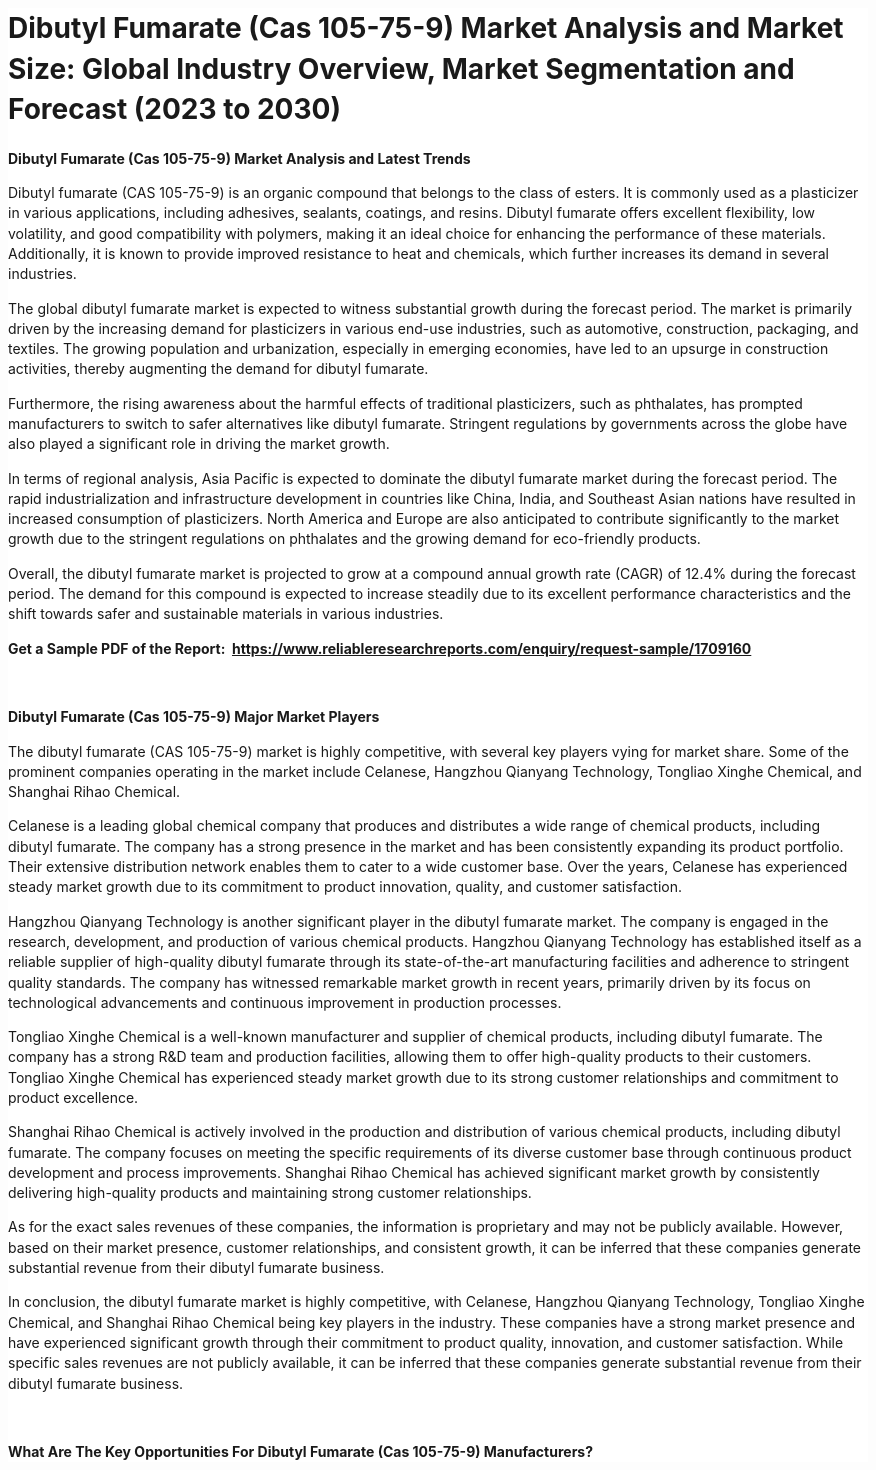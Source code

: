 <p><h1>Dibutyl Fumarate (Cas 105-75-9) Market Analysis and Market Size: Global Industry Overview, Market Segmentation and Forecast (2023 to 2030)</h1></p><p><strong>Dibutyl Fumarate (Cas 105-75-9) Market Analysis and Latest Trends</strong></p>
<p><p>Dibutyl fumarate (CAS 105-75-9) is an organic compound that belongs to the class of esters. It is commonly used as a plasticizer in various applications, including adhesives, sealants, coatings, and resins. Dibutyl fumarate offers excellent flexibility, low volatility, and good compatibility with polymers, making it an ideal choice for enhancing the performance of these materials. Additionally, it is known to provide improved resistance to heat and chemicals, which further increases its demand in several industries.</p><p>The global dibutyl fumarate market is expected to witness substantial growth during the forecast period. The market is primarily driven by the increasing demand for plasticizers in various end-use industries, such as automotive, construction, packaging, and textiles. The growing population and urbanization, especially in emerging economies, have led to an upsurge in construction activities, thereby augmenting the demand for dibutyl fumarate.</p><p>Furthermore, the rising awareness about the harmful effects of traditional plasticizers, such as phthalates, has prompted manufacturers to switch to safer alternatives like dibutyl fumarate. Stringent regulations by governments across the globe have also played a significant role in driving the market growth.</p><p>In terms of regional analysis, Asia Pacific is expected to dominate the dibutyl fumarate market during the forecast period. The rapid industrialization and infrastructure development in countries like China, India, and Southeast Asian nations have resulted in increased consumption of plasticizers. North America and Europe are also anticipated to contribute significantly to the market growth due to the stringent regulations on phthalates and the growing demand for eco-friendly products.</p><p>Overall, the dibutyl fumarate market is projected to grow at a compound annual growth rate (CAGR) of 12.4% during the forecast period. The demand for this compound is expected to increase steadily due to its excellent performance characteristics and the shift towards safer and sustainable materials in various industries.</p></p>
<p><strong>Get a Sample PDF of the Report:&nbsp; <a href="https://www.reliableresearchreports.com/enquiry/request-sample/1709160">https://www.reliableresearchreports.com/enquiry/request-sample/1709160</a></strong></p>
<p>&nbsp;</p>
<p><strong>Dibutyl Fumarate (Cas 105-75-9) Major Market Players</strong></p>
<p><p>The dibutyl fumarate (CAS 105-75-9) market is highly competitive, with several key players vying for market share. Some of the prominent companies operating in the market include Celanese, Hangzhou Qianyang Technology, Tongliao Xinghe Chemical, and Shanghai Rihao Chemical.</p><p>Celanese is a leading global chemical company that produces and distributes a wide range of chemical products, including dibutyl fumarate. The company has a strong presence in the market and has been consistently expanding its product portfolio. Their extensive distribution network enables them to cater to a wide customer base. Over the years, Celanese has experienced steady market growth due to its commitment to product innovation, quality, and customer satisfaction.</p><p>Hangzhou Qianyang Technology is another significant player in the dibutyl fumarate market. The company is engaged in the research, development, and production of various chemical products. Hangzhou Qianyang Technology has established itself as a reliable supplier of high-quality dibutyl fumarate through its state-of-the-art manufacturing facilities and adherence to stringent quality standards. The company has witnessed remarkable market growth in recent years, primarily driven by its focus on technological advancements and continuous improvement in production processes.</p><p>Tongliao Xinghe Chemical is a well-known manufacturer and supplier of chemical products, including dibutyl fumarate. The company has a strong R&D team and production facilities, allowing them to offer high-quality products to their customers. Tongliao Xinghe Chemical has experienced steady market growth due to its strong customer relationships and commitment to product excellence.</p><p>Shanghai Rihao Chemical is actively involved in the production and distribution of various chemical products, including dibutyl fumarate. The company focuses on meeting the specific requirements of its diverse customer base through continuous product development and process improvements. Shanghai Rihao Chemical has achieved significant market growth by consistently delivering high-quality products and maintaining strong customer relationships.</p><p>As for the exact sales revenues of these companies, the information is proprietary and may not be publicly available. However, based on their market presence, customer relationships, and consistent growth, it can be inferred that these companies generate substantial revenue from their dibutyl fumarate business.</p><p>In conclusion, the dibutyl fumarate market is highly competitive, with Celanese, Hangzhou Qianyang Technology, Tongliao Xinghe Chemical, and Shanghai Rihao Chemical being key players in the industry. These companies have a strong market presence and have experienced significant growth through their commitment to product quality, innovation, and customer satisfaction. While specific sales revenues are not publicly available, it can be inferred that these companies generate substantial revenue from their dibutyl fumarate business.</p></p>
<p>&nbsp;</p>
<p><strong>What Are The Key Opportunities For Dibutyl Fumarate (Cas 105-75-9) Manufacturers?</strong></p>